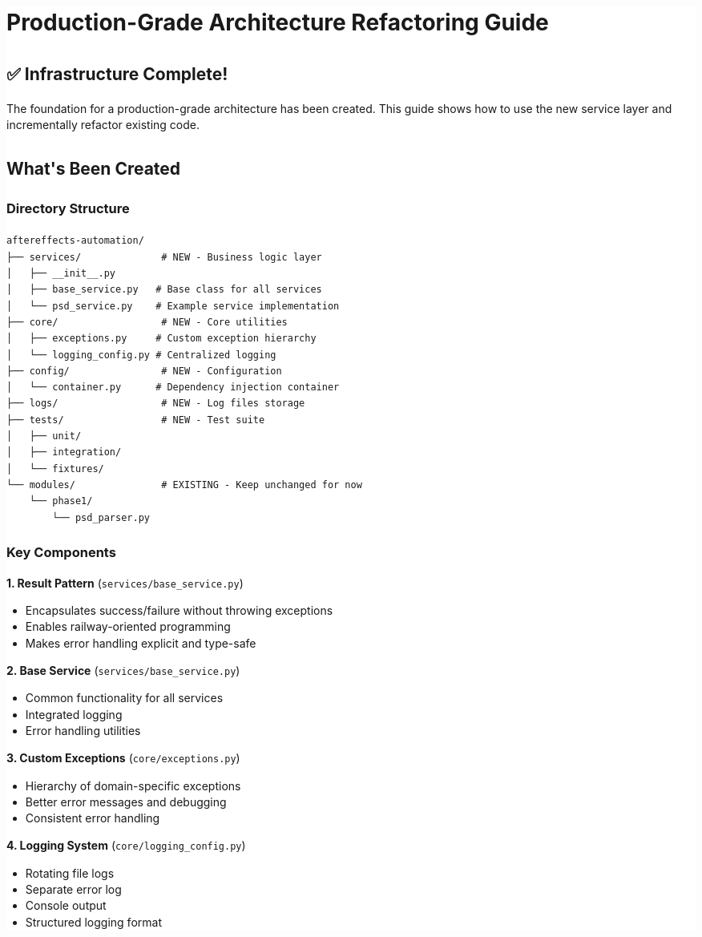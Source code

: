 # Production-Grade Architecture Refactoring Guide

## ✅ Infrastructure Complete!

The foundation for a production-grade architecture has been created. This guide shows how to use the new service layer and incrementally refactor existing code.

## What's Been Created

### Directory Structure
```
aftereffects-automation/
├── services/              # NEW - Business logic layer
│   ├── __init__.py
│   ├── base_service.py   # Base class for all services
│   └── psd_service.py    # Example service implementation
├── core/                  # NEW - Core utilities
│   ├── exceptions.py     # Custom exception hierarchy
│   └── logging_config.py # Centralized logging
├── config/                # NEW - Configuration
│   └── container.py      # Dependency injection container
├── logs/                  # NEW - Log files storage
├── tests/                 # NEW - Test suite
│   ├── unit/
│   ├── integration/
│   └── fixtures/
└── modules/               # EXISTING - Keep unchanged for now
    └── phase1/
        └── psd_parser.py
```

### Key Components

**1. Result Pattern** (`services/base_service.py`)
- Encapsulates success/failure without throwing exceptions
- Enables railway-oriented programming
- Makes error handling explicit and type-safe

**2. Base Service** (`services/base_service.py`)
- Common functionality for all services
- Integrated logging
- Error handling utilities

**3. Custom Exceptions** (`core/exceptions.py`)
- Hierarchy of domain-specific exceptions
- Better error messages and debugging
- Consistent error handling

**4. Logging System** (`core/logging_config.py`)
- Rotating file logs
- Separate error log
- Console output
- Structured logging format
